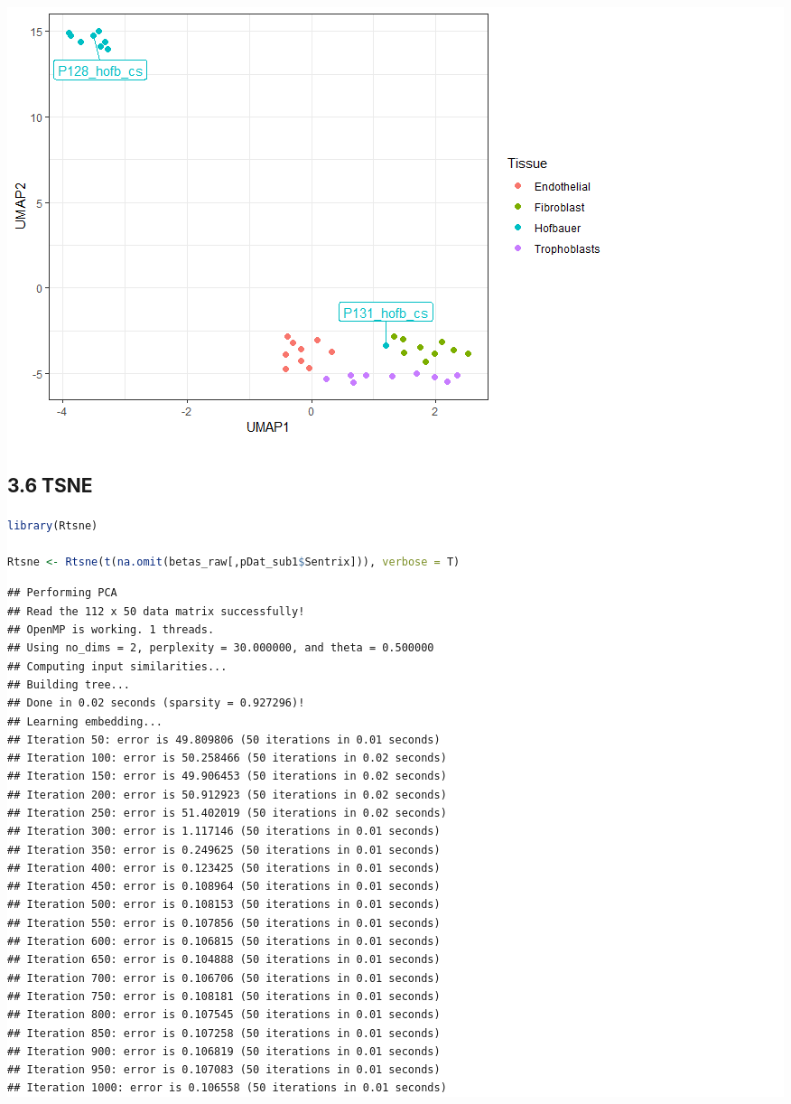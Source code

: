 ![](1_1_QC_files/figure-html/unnamed-chunk-29-1.png)

## 3.6 TSNE


```r
library(Rtsne)

Rtsne <- Rtsne(t(na.omit(betas_raw[,pDat_sub1$Sentrix])), verbose = T)
```

```
## Performing PCA
## Read the 112 x 50 data matrix successfully!
## OpenMP is working. 1 threads.
## Using no_dims = 2, perplexity = 30.000000, and theta = 0.500000
## Computing input similarities...
## Building tree...
## Done in 0.02 seconds (sparsity = 0.927296)!
## Learning embedding...
## Iteration 50: error is 49.809806 (50 iterations in 0.01 seconds)
## Iteration 100: error is 50.258466 (50 iterations in 0.02 seconds)
## Iteration 150: error is 49.906453 (50 iterations in 0.02 seconds)
## Iteration 200: error is 50.912923 (50 iterations in 0.02 seconds)
## Iteration 250: error is 51.402019 (50 iterations in 0.02 seconds)
## Iteration 300: error is 1.117146 (50 iterations in 0.01 seconds)
## Iteration 350: error is 0.249625 (50 iterations in 0.01 seconds)
## Iteration 400: error is 0.123425 (50 iterations in 0.01 seconds)
## Iteration 450: error is 0.108964 (50 iterations in 0.01 seconds)
## Iteration 500: error is 0.108153 (50 iterations in 0.01 seconds)
## Iteration 550: error is 0.107856 (50 iterations in 0.01 seconds)
## Iteration 600: error is 0.106815 (50 iterations in 0.01 seconds)
## Iteration 650: error is 0.104888 (50 iterations in 0.01 seconds)
## Iteration 700: error is 0.106706 (50 iterations in 0.01 seconds)
## Iteration 750: error is 0.108181 (50 iterations in 0.01 seconds)
## Iteration 800: error is 0.107545 (50 iterations in 0.01 seconds)
## Iteration 850: error is 0.107258 (50 iterations in 0.01 seconds)
## Iteration 900: error is 0.106819 (50 iterations in 0.01 seconds)
## Iteration 950: error is 0.107083 (50 iterations in 0.01 seconds)
## Iteration 1000: error is 0.106558 (50 iterations in 0.01 seconds)
```